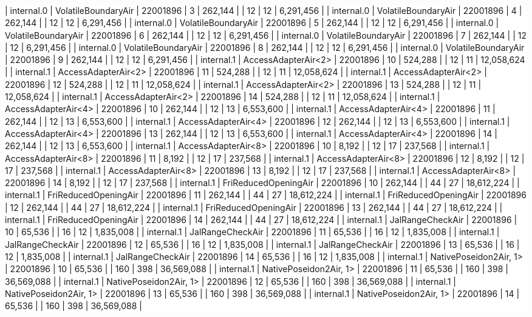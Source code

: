 | internal.0 | VolatileBoundaryAir | 22001896 | 3 | 262,144 |  | 12 | 12 | 6,291,456 | 
| internal.0 | VolatileBoundaryAir | 22001896 | 4 | 262,144 |  | 12 | 12 | 6,291,456 | 
| internal.0 | VolatileBoundaryAir | 22001896 | 5 | 262,144 |  | 12 | 12 | 6,291,456 | 
| internal.0 | VolatileBoundaryAir | 22001896 | 6 | 262,144 |  | 12 | 12 | 6,291,456 | 
| internal.0 | VolatileBoundaryAir | 22001896 | 7 | 262,144 |  | 12 | 12 | 6,291,456 | 
| internal.0 | VolatileBoundaryAir | 22001896 | 8 | 262,144 |  | 12 | 12 | 6,291,456 | 
| internal.0 | VolatileBoundaryAir | 22001896 | 9 | 262,144 |  | 12 | 12 | 6,291,456 | 
| internal.1 | AccessAdapterAir<2> | 22001896 | 10 | 524,288 |  | 12 | 11 | 12,058,624 | 
| internal.1 | AccessAdapterAir<2> | 22001896 | 11 | 524,288 |  | 12 | 11 | 12,058,624 | 
| internal.1 | AccessAdapterAir<2> | 22001896 | 12 | 524,288 |  | 12 | 11 | 12,058,624 | 
| internal.1 | AccessAdapterAir<2> | 22001896 | 13 | 524,288 |  | 12 | 11 | 12,058,624 | 
| internal.1 | AccessAdapterAir<2> | 22001896 | 14 | 524,288 |  | 12 | 11 | 12,058,624 | 
| internal.1 | AccessAdapterAir<4> | 22001896 | 10 | 262,144 |  | 12 | 13 | 6,553,600 | 
| internal.1 | AccessAdapterAir<4> | 22001896 | 11 | 262,144 |  | 12 | 13 | 6,553,600 | 
| internal.1 | AccessAdapterAir<4> | 22001896 | 12 | 262,144 |  | 12 | 13 | 6,553,600 | 
| internal.1 | AccessAdapterAir<4> | 22001896 | 13 | 262,144 |  | 12 | 13 | 6,553,600 | 
| internal.1 | AccessAdapterAir<4> | 22001896 | 14 | 262,144 |  | 12 | 13 | 6,553,600 | 
| internal.1 | AccessAdapterAir<8> | 22001896 | 10 | 8,192 |  | 12 | 17 | 237,568 | 
| internal.1 | AccessAdapterAir<8> | 22001896 | 11 | 8,192 |  | 12 | 17 | 237,568 | 
| internal.1 | AccessAdapterAir<8> | 22001896 | 12 | 8,192 |  | 12 | 17 | 237,568 | 
| internal.1 | AccessAdapterAir<8> | 22001896 | 13 | 8,192 |  | 12 | 17 | 237,568 | 
| internal.1 | AccessAdapterAir<8> | 22001896 | 14 | 8,192 |  | 12 | 17 | 237,568 | 
| internal.1 | FriReducedOpeningAir | 22001896 | 10 | 262,144 |  | 44 | 27 | 18,612,224 | 
| internal.1 | FriReducedOpeningAir | 22001896 | 11 | 262,144 |  | 44 | 27 | 18,612,224 | 
| internal.1 | FriReducedOpeningAir | 22001896 | 12 | 262,144 |  | 44 | 27 | 18,612,224 | 
| internal.1 | FriReducedOpeningAir | 22001896 | 13 | 262,144 |  | 44 | 27 | 18,612,224 | 
| internal.1 | FriReducedOpeningAir | 22001896 | 14 | 262,144 |  | 44 | 27 | 18,612,224 | 
| internal.1 | JalRangeCheckAir | 22001896 | 10 | 65,536 |  | 16 | 12 | 1,835,008 | 
| internal.1 | JalRangeCheckAir | 22001896 | 11 | 65,536 |  | 16 | 12 | 1,835,008 | 
| internal.1 | JalRangeCheckAir | 22001896 | 12 | 65,536 |  | 16 | 12 | 1,835,008 | 
| internal.1 | JalRangeCheckAir | 22001896 | 13 | 65,536 |  | 16 | 12 | 1,835,008 | 
| internal.1 | JalRangeCheckAir | 22001896 | 14 | 65,536 |  | 16 | 12 | 1,835,008 | 
| internal.1 | NativePoseidon2Air<BabyBearParameters>, 1> | 22001896 | 10 | 65,536 |  | 160 | 398 | 36,569,088 | 
| internal.1 | NativePoseidon2Air<BabyBearParameters>, 1> | 22001896 | 11 | 65,536 |  | 160 | 398 | 36,569,088 | 
| internal.1 | NativePoseidon2Air<BabyBearParameters>, 1> | 22001896 | 12 | 65,536 |  | 160 | 398 | 36,569,088 | 
| internal.1 | NativePoseidon2Air<BabyBearParameters>, 1> | 22001896 | 13 | 65,536 |  | 160 | 398 | 36,569,088 | 
| internal.1 | NativePoseidon2Air<BabyBearParameters>, 1> | 22001896 | 14 | 65,536 |  | 160 | 398 | 36,569,088 | 